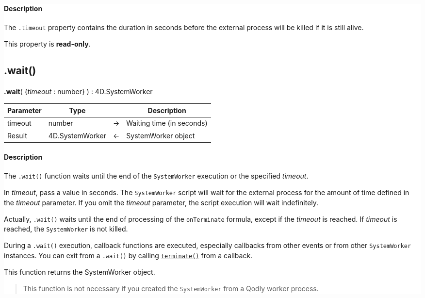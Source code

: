 #### Description

The `.timeout` property contains the duration in seconds before the external process will be killed if it is still alive.

This property is **read-only**.




## .wait()



**.wait**( \{*timeout* : number\} ) : 4D.SystemWorker



|Parameter|Type||Description|
|---------|--- |:---:|------|
|timeout|number|&#8594;|Waiting time (in seconds)|
|Result|4D.SystemWorker|&#8592;|SystemWorker object|

#### Description

The `.wait()` function waits until the end of the `SystemWorker` execution or the specified *timeout*.

In *timeout*, pass a value in seconds. The `SystemWorker` script will wait for the external process for the amount of time defined in the *timeout* parameter. If you omit the *timeout* parameter, the script execution will wait indefinitely.

Actually, `.wait()` waits until the end of processing of the `onTerminate` formula, except if the *timeout* is reached. If *timeout* is reached, the `SystemWorker` is not killed.

During a `.wait()` execution, callback functions are executed, especially callbacks from other events or from other `SystemWorker` instances. You can exit from a `.wait()` by calling [`terminate()`](#terminate) from a callback.

This function returns the SystemWorker object.

> This function is not necessary if you created the `SystemWorker` from a Qodly worker process.


